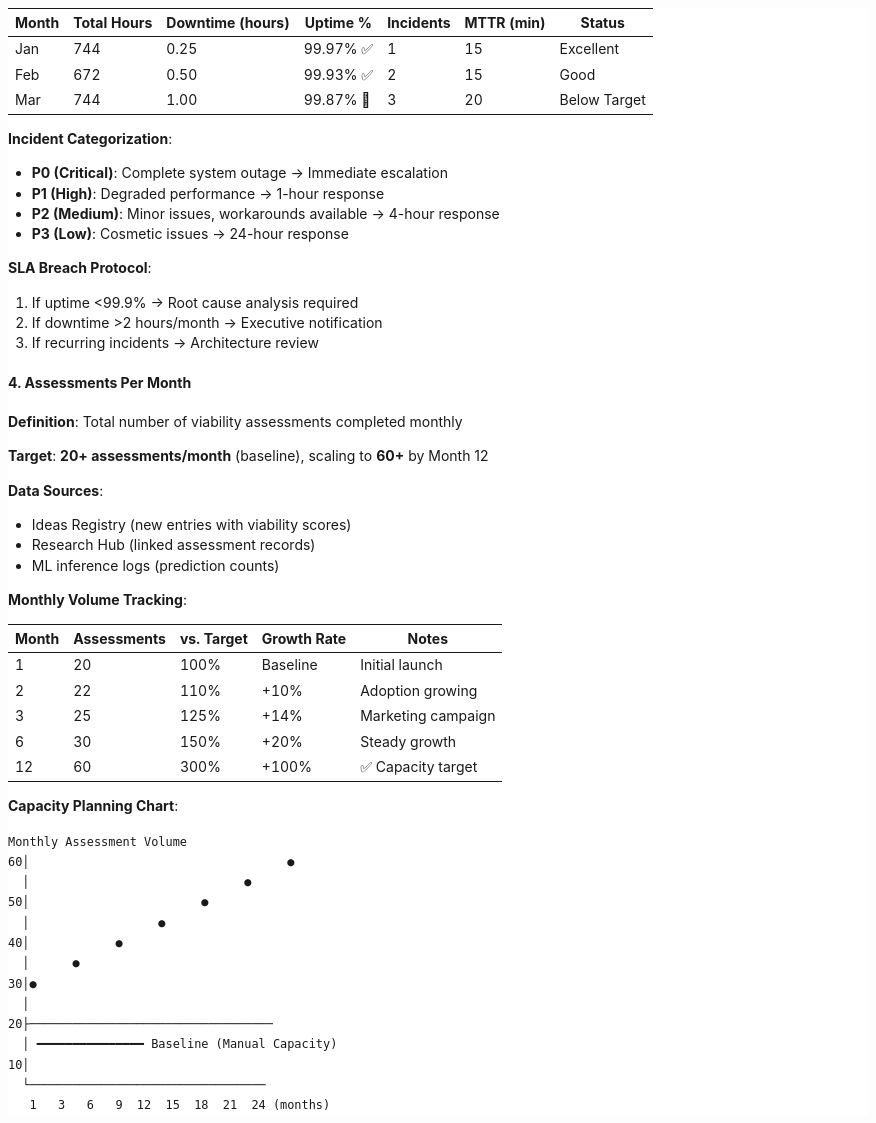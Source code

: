 | Month | Total Hours | Downtime (hours) | Uptime % | Incidents | MTTR (min) | Status |
|-------|-------------|------------------|----------|-----------|------------|--------|
| Jan | 744 | 0.25 | 99.97% ✅ | 1 | 15 | Excellent |
| Feb | 672 | 0.50 | 99.93% ✅ | 2 | 15 | Good |
| Mar | 744 | 1.00 | 99.87% 🔴 | 3 | 20 | Below Target |

**Incident Categorization**:
- **P0 (Critical)**: Complete system outage → Immediate escalation
- **P1 (High)**: Degraded performance → 1-hour response
- **P2 (Medium)**: Minor issues, workarounds available → 4-hour response
- **P3 (Low)**: Cosmetic issues → 24-hour response

**SLA Breach Protocol**:
1. If uptime <99.9% → Root cause analysis required
2. If downtime >2 hours/month → Executive notification
3. If recurring incidents → Architecture review

#### 4. Assessments Per Month

**Definition**: Total number of viability assessments completed monthly

**Target**: **20+ assessments/month** (baseline), scaling to **60+** by Month 12

**Data Sources**:
- Ideas Registry (new entries with viability scores)
- Research Hub (linked assessment records)
- ML inference logs (prediction counts)

**Monthly Volume Tracking**:

| Month | Assessments | vs. Target | Growth Rate | Notes |
|-------|-------------|------------|-------------|-------|
| 1 | 20 | 100% | Baseline | Initial launch |
| 2 | 22 | 110% | +10% | Adoption growing |
| 3 | 25 | 125% | +14% | Marketing campaign |
| 6 | 30 | 150% | +20% | Steady growth |
| 12 | 60 | 300% | +100% | ✅ Capacity target |

**Capacity Planning Chart**:
```
Monthly Assessment Volume
60│                                    ●
  │                              ●
50│                        ●
  │                  ●
40│            ●
  │      ●
30│●
  │
20├──────────────────────────────────
  │ ━━━━━━━━━━━━━━━ Baseline (Manual Capacity)
10│
  └─────────────────────────────────
   1   3   6   9  12  15  18  21  24 (months)
```
